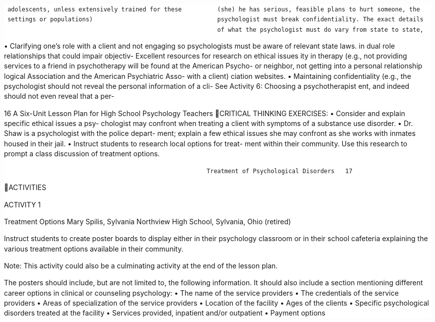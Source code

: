      adolescents, unless extensively trained for these          (she) he has serious, feasible plans to hurt someone, the
     settings or populations)                                   psychologist must break confidentiality. The exact details
                                                                of what the psychologist must do vary from state to state,
•    Clarifying one’s role with a client and not engaging
                                                                so psychologists must be aware of relevant state laws.
     in dual role relationships that could impair objectiv-
                                                                     Excellent resources for research on ethical issues
     ity in therapy (e.g., not providing services to a friend
                                                                in psychotherapy will be found at the American Psycho-
     or neighbor, not getting into a personal relationship
                                                                logical Association and the American Psychiatric Asso-
     with a client)
                                                                ciation websites.
•    Maintaining confidentiality (e.g., the psychologist
     should not reveal the personal information of a cli-       See Activity 6: Choosing a psychotherapist
     ent, and indeed should not even reveal that a per-




16   A Six-Unit Lesson Plan for High School Psychology Teachers
CRITICAL THINKING EXERCISES:
•   Consider and explain specific ethical issues a psy-
    chologist may confront when treating a client with
    symptoms of a substance use disorder.
•   Dr. Shaw is a psychologist with the police depart-
    ment; explain a few ethical issues she may confront
    as she works with inmates housed in their jail.
•   Instruct students to research local options for treat-
    ment within their community. Use this research to
    prompt a class discussion of treatment options.




                                                             Treatment of Psychological Disorders   17
ACTIVITIES


ACTIVITY 1

Treatment Options
Mary Spilis, Sylvania Northview High School, Sylvania, Ohio (retired)

Instruct students to create poster boards to display either in their psychology
classroom or in their school cafeteria explaining the various treatment options
available in their community.

Note: This activity could also be a culminating activity at the end of the lesson plan.

The posters should include, but are not limited to, the following information.
It should also include a section mentioning different career options in clinical
or counseling psychology:
•    The name of the service providers
•    The credentials of the service providers
•    Areas of specialization of the service providers
•    Location of the facility
•    Ages of the clients
•    Specific psychological disorders treated at the facility
•    Services provided, inpatient and/or outpatient
•    Payment options
